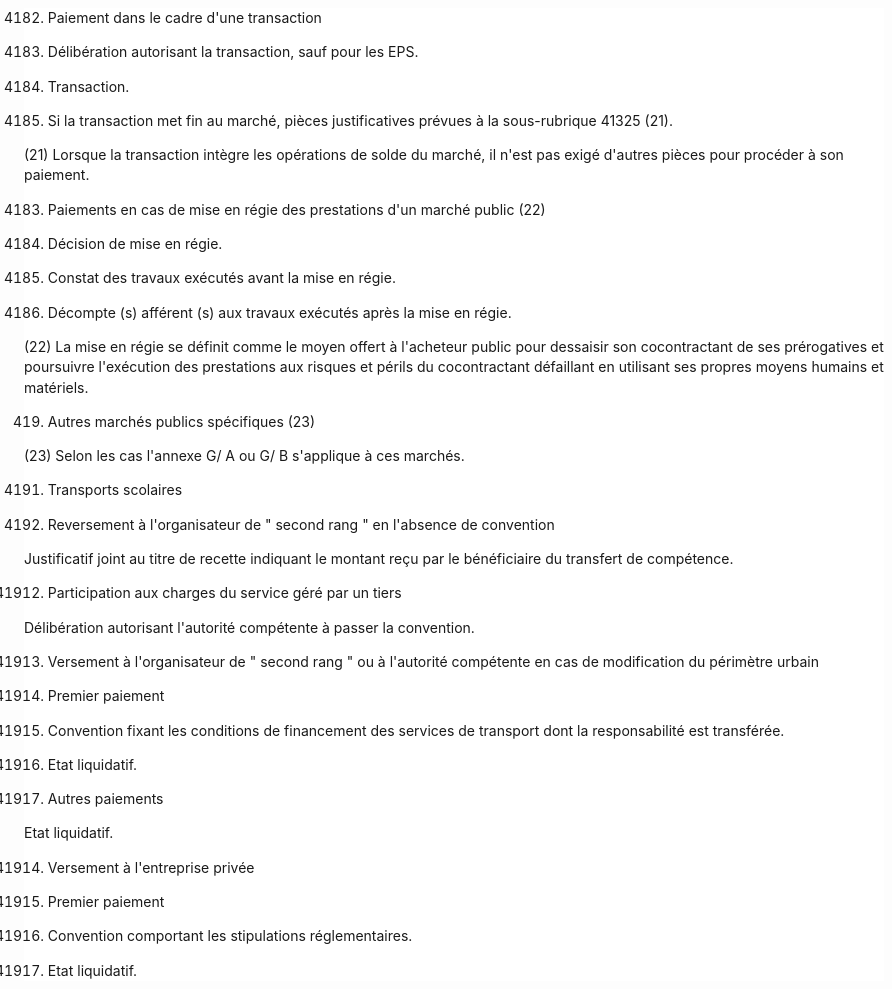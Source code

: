 4182. Paiement dans le cadre d'une transaction 

1. Délibération autorisant la transaction, sauf pour les EPS. 

2. Transaction. 

3. Si la transaction met fin au marché, pièces justificatives prévues à la sous-rubrique 41325 (21). 

(21) Lorsque la transaction intègre les opérations de solde du marché, il n'est pas exigé d'autres pièces pour procéder à son
paiement. 

4183. Paiements en cas de mise en régie des prestations d'un marché public (22) 

1. Décision de mise en régie. 

2. Constat des travaux exécutés avant la mise en régie. 

3. Décompte (s) afférent (s) aux travaux exécutés après la mise en régie. 

(22) La mise en régie se définit comme le moyen offert à l'acheteur public pour dessaisir son cocontractant de ses
prérogatives et poursuivre l'exécution des prestations aux risques et périls du cocontractant défaillant en utilisant ses
propres moyens humains et matériels. 

419. Autres marchés publics spécifiques (23) 

(23) Selon les cas l'annexe G/ A ou G/ B s'applique à ces marchés. 

4191. Transports scolaires 

41911. Reversement à l'organisateur de " second rang " en l'absence de convention 

Justificatif joint au titre de recette indiquant le montant reçu par le bénéficiaire du transfert de compétence. 

41912. Participation aux charges du service géré par un tiers 

Délibération autorisant l'autorité compétente à passer la convention. 

41913. Versement à l'organisateur de " second rang " ou à l'autorité compétente en cas de modification du périmètre urbain 

419131. Premier paiement 

1. Convention fixant les conditions de financement des services de transport dont la responsabilité est transférée. 

2. Etat liquidatif. 

419132. Autres paiements 

Etat liquidatif. 

41914. Versement à l'entreprise privée 

419141. Premier paiement 

1. Convention comportant les stipulations réglementaires. 

2. Etat liquidatif. 
